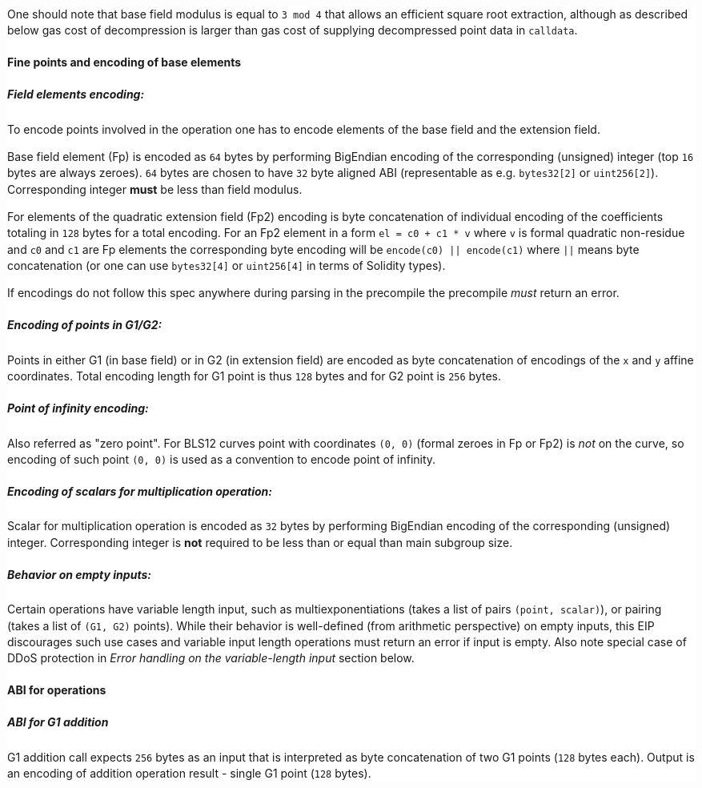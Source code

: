 One should note that base field modulus is equal to `3 mod 4` that allows an efficient square root extraction, although as described below gas cost of decompression is larger than gas cost of supplying decompressed point data in `calldata`.

#### Fine points and encoding of base elements

##### Field elements encoding:

To encode points involved in the operation one has to encode elements of the base field and the extension field.

Base field element (Fp) is encoded as `64` bytes by performing BigEndian encoding of the corresponding (unsigned) integer (top `16` bytes are always zeroes). `64` bytes are chosen to have `32` byte aligned ABI (representable as e.g. `bytes32[2]` or `uint256[2]`). Corresponding integer **must** be less than field modulus.

For elements of the quadratic extension field (Fp2) encoding is byte concatenation of individual encoding of the coefficients totaling in `128` bytes for a total encoding. For an Fp2 element in a form `el = c0 + c1 * v` where `v` is formal quadratic non-residue and `c0` and `c1` are Fp elements the corresponding byte encoding will be `encode(c0) || encode(c1)` where `||` means byte concatenation (or one can use `bytes32[4]` or `uint256[4]` in terms of Solidity types).

If encodings do not follow this spec anywhere during parsing in the precompile the precompile *must* return an error.

##### Encoding of points in G1/G2:

Points in either G1 (in base field) or in G2 (in extension field) are encoded as byte concatenation of encodings of the `x` and `y` affine coordinates. Total encoding length for G1 point is thus `128` bytes and for G2 point is `256` bytes.

##### Point of infinity encoding:

Also referred as "zero point". For BLS12 curves point with coordinates `(0, 0)` (formal zeroes in Fp or Fp2) is *not* on the curve, so encoding of such point `(0, 0)` is used as a convention to encode point of infinity.

##### Encoding of scalars for multiplication operation:

Scalar for multiplication operation is encoded as `32` bytes by performing BigEndian encoding of the corresponding (unsigned) integer. Corresponding integer is **not** required to be less than or equal than main subgroup size.

##### Behavior on empty inputs:

Certain operations have variable length input, such as multiexponentiations (takes a list of pairs `(point, scalar)`), or pairing (takes a list of `(G1, G2)` points). While their behavior is well-defined (from arithmetic perspective) on empty inputs, this EIP discourages such use cases and variable input length operations must return an error if input is empty. Also note special case of DDoS protection in *Error handling on the variable-length input* section below.

#### ABI for operations

##### ABI for G1 addition

G1 addition call expects `256` bytes as an input that is interpreted as byte concatenation of two G1 points (`128` bytes each). Output is an encoding of addition operation result - single G1 point (`128` bytes).
